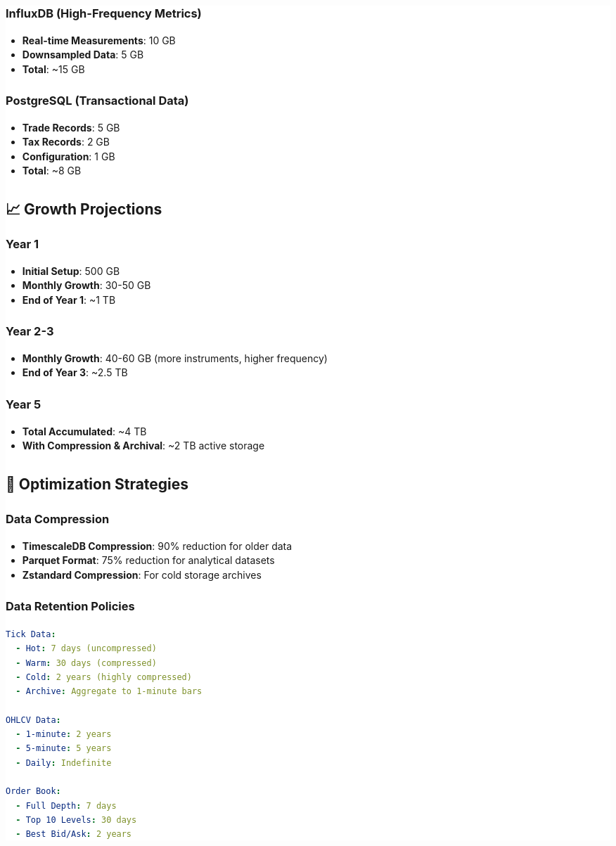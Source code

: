 ### InfluxDB (High-Frequency Metrics)
- **Real-time Measurements**: 10 GB
- **Downsampled Data**: 5 GB
- **Total**: ~15 GB

### PostgreSQL (Transactional Data)
- **Trade Records**: 5 GB
- **Tax Records**: 2 GB
- **Configuration**: 1 GB
- **Total**: ~8 GB

## 📈 Growth Projections

### Year 1
- **Initial Setup**: 500 GB
- **Monthly Growth**: 30-50 GB
- **End of Year 1**: ~1 TB

### Year 2-3
- **Monthly Growth**: 40-60 GB (more instruments, higher frequency)
- **End of Year 3**: ~2.5 TB

### Year 5
- **Total Accumulated**: ~4 TB
- **With Compression & Archival**: ~2 TB active storage

## 🚀 Optimization Strategies

### Data Compression
- **TimescaleDB Compression**: 90% reduction for older data
- **Parquet Format**: 75% reduction for analytical datasets
- **Zstandard Compression**: For cold storage archives

### Data Retention Policies
```yaml
Tick Data:
  - Hot: 7 days (uncompressed)
  - Warm: 30 days (compressed)
  - Cold: 2 years (highly compressed)
  - Archive: Aggregate to 1-minute bars

OHLCV Data:
  - 1-minute: 2 years
  - 5-minute: 5 years
  - Daily: Indefinite

Order Book:
  - Full Depth: 7 days
  - Top 10 Levels: 30 days
  - Best Bid/Ask: 2 years
```
